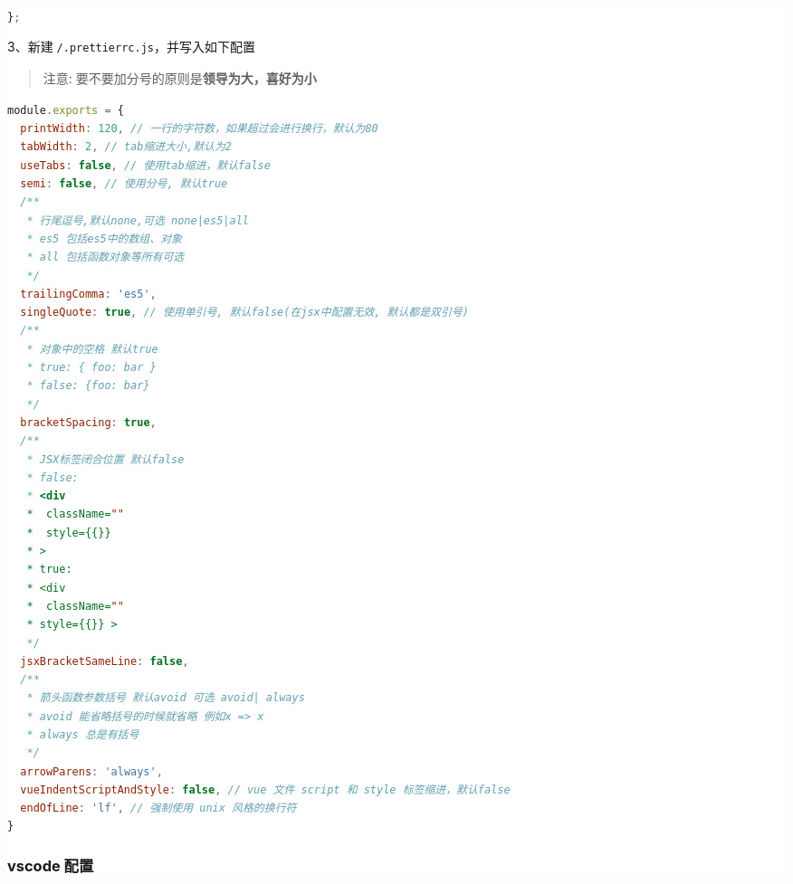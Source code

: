 ```js
};
```

3、新建 `/.prettierrc.js`，并写入如下配置

> 注意: 要不要加分号的原则是**领导为大，喜好为小**

```js
module.exports = {
  printWidth: 120, // 一行的字符数，如果超过会进行换行，默认为80
  tabWidth: 2, // tab缩进大小,默认为2
  useTabs: false, // 使用tab缩进，默认false
  semi: false, // 使用分号, 默认true
  /**
   * 行尾逗号,默认none,可选 none|es5|all
   * es5 包括es5中的数组、对象
   * all 包括函数对象等所有可选
   */
  trailingComma: 'es5',
  singleQuote: true, // 使用单引号, 默认false(在jsx中配置无效, 默认都是双引号)
  /**
   * 对象中的空格 默认true
   * true: { foo: bar }
   * false: {foo: bar}
   */
  bracketSpacing: true,
  /**
   * JSX标签闭合位置 默认false
   * false:
   * <div
   *  className=""
   *  style={{}}
   * >
   * true:
   * <div
   *  className=""
   * style={{}} >
   */
  jsxBracketSameLine: false,
  /**
   * 箭头函数参数括号 默认avoid 可选 avoid| always
   * avoid 能省略括号的时候就省略 例如x => x
   * always 总是有括号
   */
  arrowParens: 'always',
  vueIndentScriptAndStyle: false, // vue 文件 script 和 style 标签缩进，默认false
  endOfLine: 'lf', // 强制使用 unix 风格的换行符
}
```

### vscode 配置
